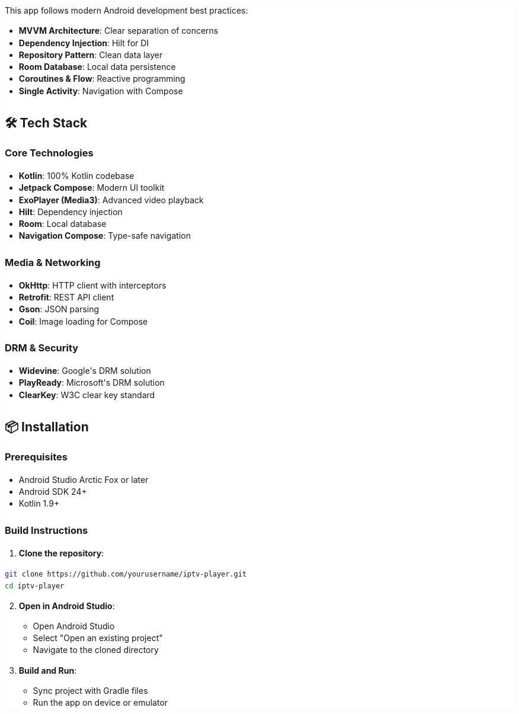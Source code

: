This app follows modern Android development best practices:

- **MVVM Architecture**: Clear separation of concerns
- **Dependency Injection**: Hilt for DI
- **Repository Pattern**: Clean data layer
- **Room Database**: Local data persistence
- **Coroutines & Flow**: Reactive programming
- **Single Activity**: Navigation with Compose

## 🛠️ **Tech Stack**

### **Core Technologies**
- **Kotlin**: 100% Kotlin codebase
- **Jetpack Compose**: Modern UI toolkit
- **ExoPlayer (Media3)**: Advanced video playback
- **Hilt**: Dependency injection
- **Room**: Local database
- **Navigation Compose**: Type-safe navigation

### **Media & Networking**
- **OkHttp**: HTTP client with interceptors
- **Retrofit**: REST API client
- **Gson**: JSON parsing
- **Coil**: Image loading for Compose

### **DRM & Security**
- **Widevine**: Google's DRM solution
- **PlayReady**: Microsoft's DRM solution
- **ClearKey**: W3C clear key standard

## 📦 **Installation**

### **Prerequisites**
- Android Studio Arctic Fox or later
- Android SDK 24+
- Kotlin 1.9+

### **Build Instructions**

1. **Clone the repository**:
```bash
git clone https://github.com/yourusername/iptv-player.git
cd iptv-player
```

2. **Open in Android Studio**:
   - Open Android Studio
   - Select "Open an existing project"
   - Navigate to the cloned directory

3. **Build and Run**:
   - Sync project with Gradle files
   - Run the app on device or emulator
